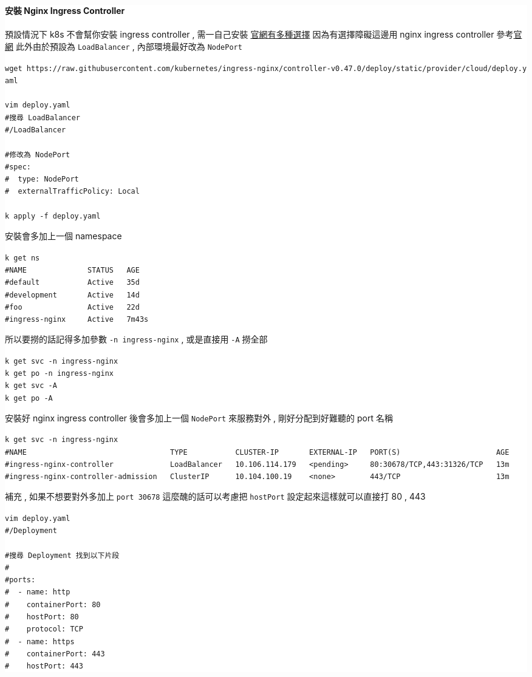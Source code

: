 
#### 安裝 Nginx Ingress Controller
預設情況下 k8s 不會幫你安裝 ingress controller , 需一自己安裝
[官網有多種選擇](https://kubernetes.io/docs/concepts/services-networking/ingress-controllers/)
因為有選擇障礙這邊用 nginx ingress controller 參考[官網](https://kubernetes.github.io/ingress-nginx/deploy/#docker-desktop)
此外由於預設為 `LoadBalancer` , 內部環境最好改為 `NodePort`
```
wget https://raw.githubusercontent.com/kubernetes/ingress-nginx/controller-v0.47.0/deploy/static/provider/cloud/deploy.yaml

vim deploy.yaml
#搜尋 LoadBalancer
#/LoadBalancer

#修改為 NodePort
#spec:
#  type: NodePort
#  externalTrafficPolicy: Local

k apply -f deploy.yaml
```

安裝會多加上一個 namespace
```
k get ns
#NAME              STATUS   AGE
#default           Active   35d
#development       Active   14d
#foo               Active   22d
#ingress-nginx     Active   7m43s
```

所以要撈的話記得多加參數 `-n ingress-nginx` , 或是直接用 `-A` 撈全部
```
k get svc -n ingress-nginx
k get po -n ingress-nginx
k get svc -A
k get po -A
```

安裝好 nginx ingress controller 後會多加上一個 `NodePort` 來服務對外 , 剛好分配到好難聽的 port 名稱
```
k get svc -n ingress-nginx
#NAME                                 TYPE           CLUSTER-IP       EXTERNAL-IP   PORT(S)                      AGE
#ingress-nginx-controller             LoadBalancer   10.106.114.179   <pending>     80:30678/TCP,443:31326/TCP   13m
#ingress-nginx-controller-admission   ClusterIP      10.104.100.19    <none>        443/TCP                      13m
```

補充 , 如果不想要對外多加上 `port 30678` 這麼醜的話可以考慮把 `hostPort` 設定起來這樣就可以直接打 80 , 443
```
vim deploy.yaml
#/Deployment

#搜尋 Deployment 找到以下片段
#
#ports:
#  - name: http
#    containerPort: 80
#    hostPort: 80
#    protocol: TCP
#  - name: https
#    containerPort: 443
#    hostPort: 443
```